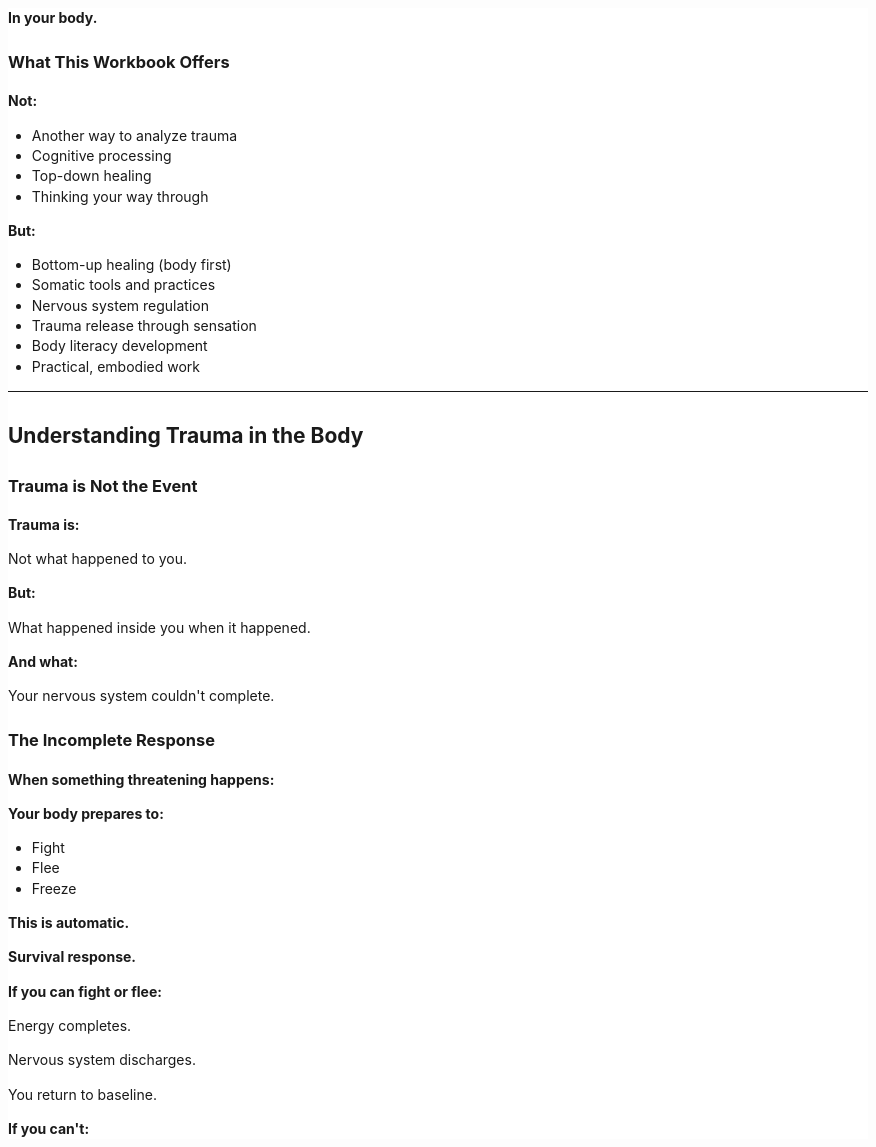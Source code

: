 **In your body.**

### What This Workbook Offers

**Not:**
- Another way to analyze trauma
- Cognitive processing
- Top-down healing
- Thinking your way through

**But:**
- Bottom-up healing (body first)
- Somatic tools and practices
- Nervous system regulation
- Trauma release through sensation
- Body literacy development
- Practical, embodied work

---

## Understanding Trauma in the Body

### Trauma is Not the Event

**Trauma is:**

Not what happened to you.

**But:**

What happened inside you when it happened.

**And what:**

Your nervous system couldn't complete.

### The Incomplete Response

**When something threatening happens:**

**Your body prepares to:**
- Fight
- Flee
- Freeze

**This is automatic.**

**Survival response.**

**If you can fight or flee:**

Energy completes.

Nervous system discharges.

You return to baseline.

**If you can't:**
